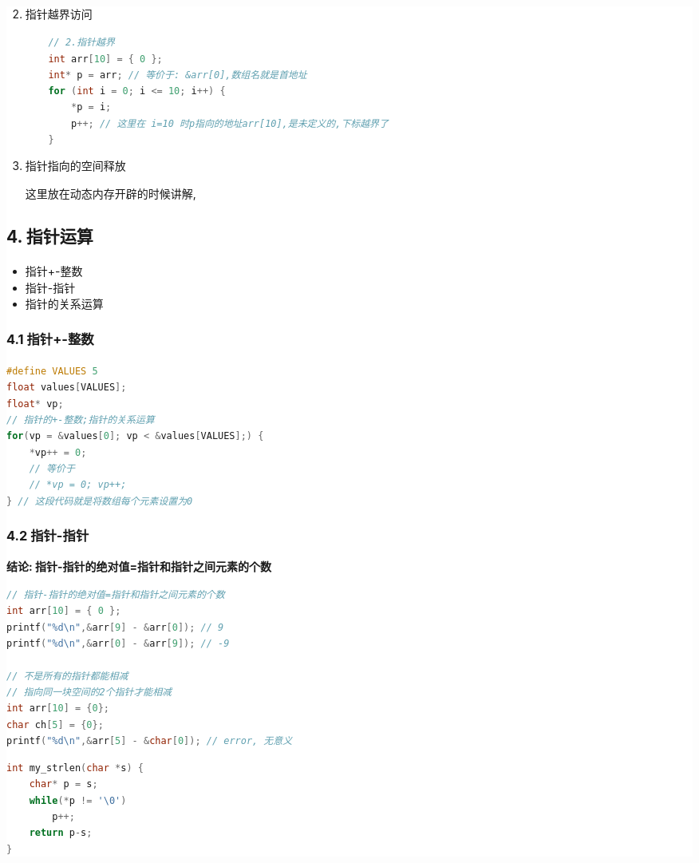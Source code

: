 
2. 指针越界访问

   ```c
       // 2.指针越界
       int arr[10] = { 0 };
       int* p = arr; // 等价于: &arr[0],数组名就是首地址
       for (int i = 0; i <= 10; i++) {
           *p = i;
           p++; // 这里在 i=10 时p指向的地址arr[10],是未定义的,下标越界了
       }
   ```

3. 指针指向的空间释放

   这里放在动态内存开辟的时候讲解,

## 4. 指针运算

- 指针+-整数
- 指针-指针
- 指针的关系运算

### 4.1 指针+-整数

```c
#define VALUES 5
float values[VALUES];
float* vp;
// 指针的+-整数;指针的关系运算
for(vp = &values[0]; vp < &values[VALUES];) {
	*vp++ = 0;
	// 等价于
	// *vp = 0; vp++;
} // 这段代码就是将数组每个元素设置为0
```

### 4.2 指针-指针

**结论: 指针-指针的绝对值=指针和指针之间元素的个数**

```c
// 指针-指针的绝对值=指针和指针之间元素的个数
int arr[10] = { 0 };
printf("%d\n",&arr[9] - &arr[0]); // 9
printf("%d\n",&arr[0] - &arr[9]); // -9

// 不是所有的指针都能相减
// 指向同一块空间的2个指针才能相减
int arr[10] = {0};
char ch[5] = {0};
printf("%d\n",&arr[5] - &char[0]); // error, 无意义
```

```c
int my_strlen(char *s) {
    char* p = s;
    while(*p != '\0')
        p++;
    return p-s;
}
```
